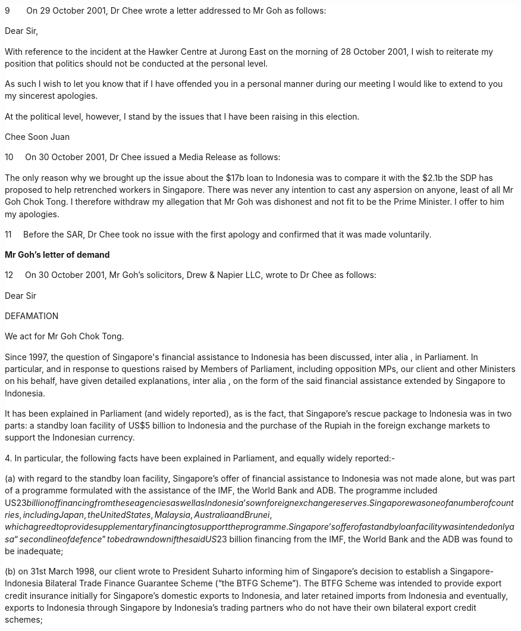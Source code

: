 9       On 29 October 2001, Dr Chee wrote a letter addressed to Mr Goh as follows: 

 Dear Sir, 

 With reference to the incident at the Hawker Centre at Jurong East on the morning of 28 October 2001, I wish to reiterate my position that politics should not be conducted at the personal level. 

 As such I wish to let you know that if I have offended you in a personal manner during our meeting I would like to extend to you my sincerest apologies. 

 At the political level, however, I stand by the issues that I have been raising in this election. 

 Chee Soon Juan 

10     On 30 October 2001, Dr Chee issued a Media Release as follows: 

 The only reason why we brought up the issue about the $17b loan to Indonesia was to compare it with the $2.1b the SDP has proposed to help retrenched workers in Singapore. There was never any intention to cast any aspersion on anyone, least of all Mr Goh Chok Tong. I therefore withdraw my allegation that Mr Goh was dishonest and not fit to be the Prime Minister. I offer to him my apologies. 

11     Before the SAR, Dr Chee took no issue with the first apology and confirmed that it was made voluntarily. 

**Mr Goh’s letter of demand** 

12     On 30 October 2001, Mr Goh’s solicitors, Drew & Napier LLC, wrote to Dr Chee as follows: 

 Dear Sir 

 DEFAMATION 

 We act for Mr Goh Chok Tong. 

 Since 1997, the question of Singapore's financial assistance to Indonesia has been discussed, inter alia , in Parliament. In particular, and in response to questions raised by Members of Parliament, including opposition MPs, our client and other Ministers on his behalf, have given detailed explanations, inter alia , on the form of the said financial assistance extended by Singapore to Indonesia. 

 It has been explained in Parliament (and widely reported), as is the fact, that Singapore’s rescue package to Indonesia was in two parts: a standby loan facility of US$5 billion to Indonesia and the purchase of the Rupiah in the foreign exchange markets to support the Indonesian currency. 

4\. In particular, the following facts have been explained in Parliament, and equally widely reported:- 


(a) with regard to the standby loan facility, Singapore’s offer of financial assistance to Indonesia was not made alone, but was part of a programme formulated with the assistance of the IMF, the World Bank and ADB. The programme included US$23 billion of financing from these agencies as well as Indonesia’s own foreign exchange reserves. Singapore was one of a number of countries, including Japan, the United States, Malaysia, Australia and Brunei, which agreed to provide supplementary financing to support the programme. Singapore’s offer of a standby loan facility was intended only as a “second line of defence” to be drawn down if the said US$23 billion financing from the IMF, the World Bank and the ADB was found to be inadequate; 

(b) on 31st March 1998, our client wrote to President Suharto informing him of Singapore’s decision to establish a Singapore-Indonesia Bilateral Trade Finance Guarantee Scheme (“the BTFG Scheme”). The BTFG Scheme was intended to provide export credit insurance initially for Singapore’s domestic exports to Indonesia, and later retained imports from Indonesia and eventually, exports to Indonesia through Singapore by Indonesia’s trading partners who do not have their own bilateral export credit schemes; 
